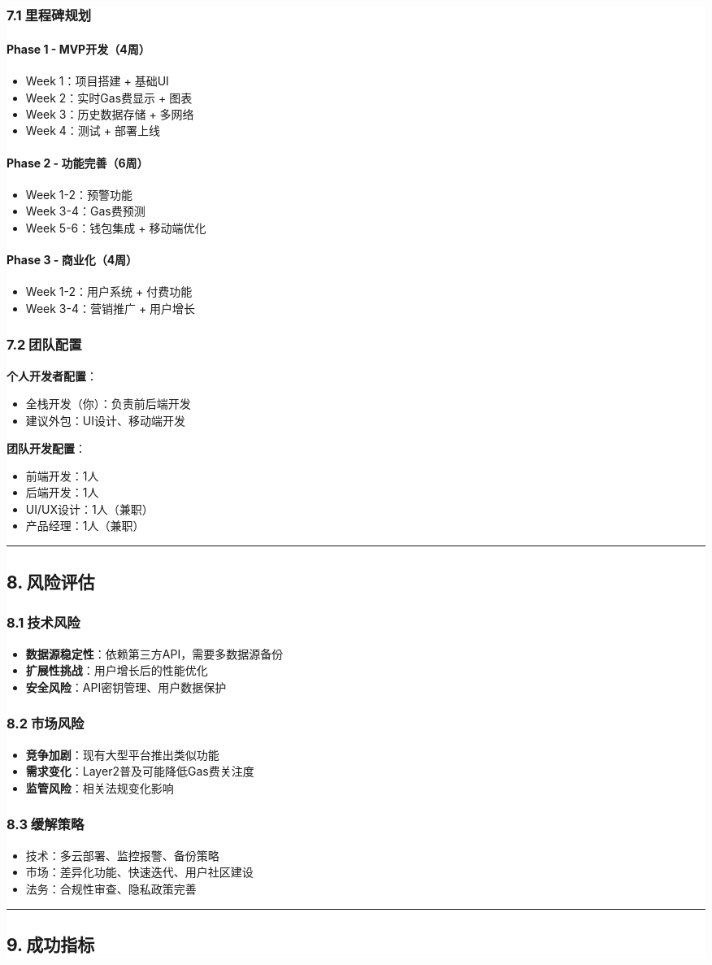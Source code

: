 ### 7.1 里程碑规划

#### Phase 1 - MVP开发（4周）
- Week 1：项目搭建 + 基础UI
- Week 2：实时Gas费显示 + 图表
- Week 3：历史数据存储 + 多网络
- Week 4：测试 + 部署上线

#### Phase 2 - 功能完善（6周）
- Week 1-2：预警功能
- Week 3-4：Gas费预测
- Week 5-6：钱包集成 + 移动端优化

#### Phase 3 - 商业化（4周）
- Week 1-2：用户系统 + 付费功能
- Week 3-4：营销推广 + 用户增长

### 7.2 团队配置
**个人开发者配置**：
- 全栈开发（你）：负责前后端开发
- 建议外包：UI设计、移动端开发

**团队开发配置**：
- 前端开发：1人
- 后端开发：1人
- UI/UX设计：1人（兼职）
- 产品经理：1人（兼职）

---

## 8. 风险评估

### 8.1 技术风险
- **数据源稳定性**：依赖第三方API，需要多数据源备份
- **扩展性挑战**：用户增长后的性能优化
- **安全风险**：API密钥管理、用户数据保护

### 8.2 市场风险
- **竞争加剧**：现有大型平台推出类似功能
- **需求变化**：Layer2普及可能降低Gas费关注度
- **监管风险**：相关法规变化影响

### 8.3 缓解策略
- 技术：多云部署、监控报警、备份策略
- 市场：差异化功能、快速迭代、用户社区建设
- 法务：合规性审查、隐私政策完善

---

## 9. 成功指标
